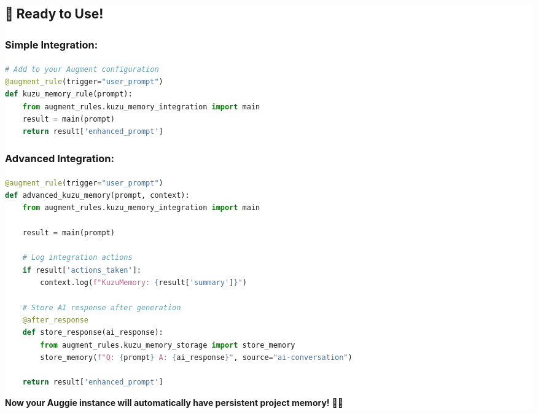 
## 🎉 **Ready to Use!**

### **Simple Integration:**
```python
# Add to your Augment configuration
@augment_rule(trigger="user_prompt")
def kuzu_memory_rule(prompt):
    from augment_rules.kuzu_memory_integration import main
    result = main(prompt)
    return result['enhanced_prompt']
```

### **Advanced Integration:**
```python
@augment_rule(trigger="user_prompt")
def advanced_kuzu_memory(prompt, context):
    from augment_rules.kuzu_memory_integration import main
    
    result = main(prompt)
    
    # Log integration actions
    if result['actions_taken']:
        context.log(f"KuzuMemory: {result['summary']}")
    
    # Store AI response after generation
    @after_response
    def store_response(ai_response):
        from augment_rules.kuzu_memory_storage import store_memory
        store_memory(f"Q: {prompt} A: {ai_response}", source="ai-conversation")
    
    return result['enhanced_prompt']
```

**Now your Auggie instance will automatically have persistent project memory!** 🧠✨
